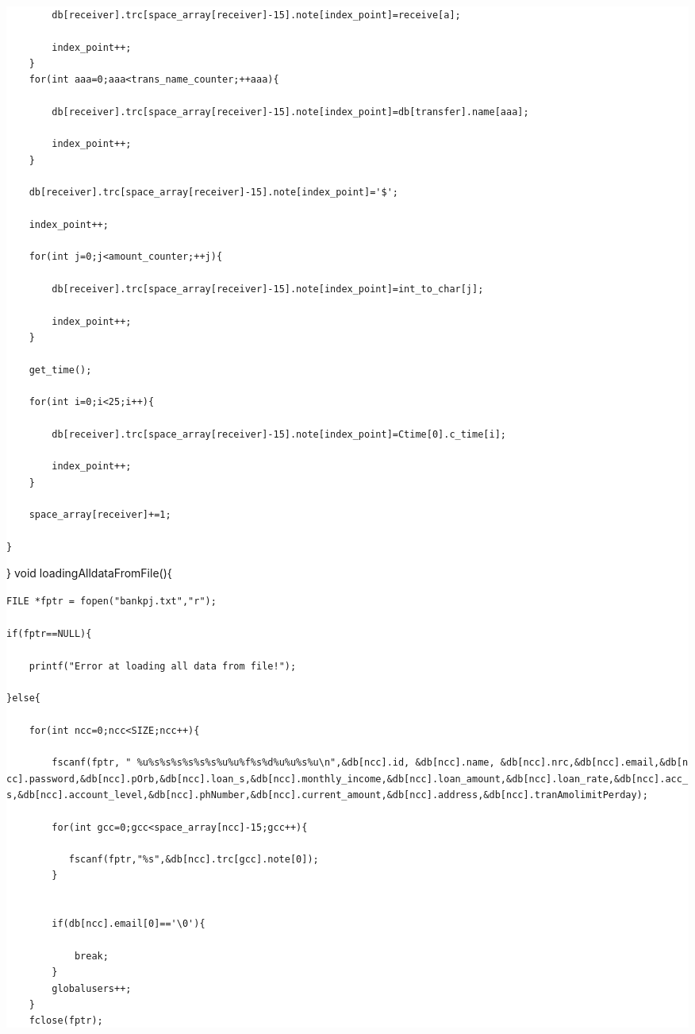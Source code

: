             db[receiver].trc[space_array[receiver]-15].note[index_point]=receive[a];

            index_point++;
        }
        for(int aaa=0;aaa<trans_name_counter;++aaa){

            db[receiver].trc[space_array[receiver]-15].note[index_point]=db[transfer].name[aaa];

            index_point++;
        }

        db[receiver].trc[space_array[receiver]-15].note[index_point]='$';

        index_point++;

        for(int j=0;j<amount_counter;++j){

            db[receiver].trc[space_array[receiver]-15].note[index_point]=int_to_char[j];

            index_point++;
        }

        get_time();

        for(int i=0;i<25;i++){

            db[receiver].trc[space_array[receiver]-15].note[index_point]=Ctime[0].c_time[i];

            index_point++;
        }

        space_array[receiver]+=1;

    }


}
void loadingAlldataFromFile(){

    FILE *fptr = fopen("bankpj.txt","r");

    if(fptr==NULL){

        printf("Error at loading all data from file!");

    }else{

        for(int ncc=0;ncc<SIZE;ncc++){

            fscanf(fptr, " %u%s%s%s%s%s%s%u%u%f%s%d%u%u%s%u\n",&db[ncc].id, &db[ncc].name, &db[ncc].nrc,&db[ncc].email,&db[ncc].password,&db[ncc].pOrb,&db[ncc].loan_s,&db[ncc].monthly_income,&db[ncc].loan_amount,&db[ncc].loan_rate,&db[ncc].acc_s,&db[ncc].account_level,&db[ncc].phNumber,&db[ncc].current_amount,&db[ncc].address,&db[ncc].tranAmolimitPerday);

            for(int gcc=0;gcc<space_array[ncc]-15;gcc++){

               fscanf(fptr,"%s",&db[ncc].trc[gcc].note[0]);
            }


            if(db[ncc].email[0]=='\0'){

                break;
            }
            globalusers++;
        }
        fclose(fptr);
